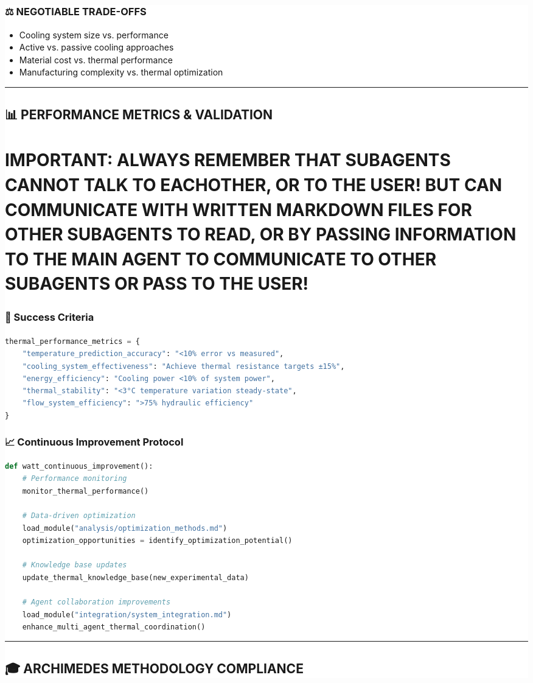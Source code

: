 ### ⚖️ NEGOTIABLE TRADE-OFFS  
- Cooling system size vs. performance
- Active vs. passive cooling approaches
- Material cost vs. thermal performance
- Manufacturing complexity vs. thermal optimization

---

## 📊 PERFORMANCE METRICS & VALIDATION

# IMPORTANT: ALWAYS REMEMBER THAT SUBAGENTS CANNOT TALK TO EACHOTHER, OR TO THE USER! BUT CAN COMMUNICATE WITH WRITTEN MARKDOWN FILES FOR OTHER SUBAGENTS TO READ, OR BY PASSING INFORMATION TO THE MAIN AGENT TO COMMUNICATE TO OTHER SUBAGENTS OR PASS TO THE USER!


### 🎯 Success Criteria
```python
thermal_performance_metrics = {
    "temperature_prediction_accuracy": "<10% error vs measured",
    "cooling_system_effectiveness": "Achieve thermal resistance targets ±15%",
    "energy_efficiency": "Cooling power <10% of system power",
    "thermal_stability": "<3°C temperature variation steady-state",
    "flow_system_efficiency": ">75% hydraulic efficiency"
}
```

### 📈 Continuous Improvement Protocol
```python
def watt_continuous_improvement():
    # Performance monitoring
    monitor_thermal_performance()
    
    # Data-driven optimization
    load_module("analysis/optimization_methods.md")
    optimization_opportunities = identify_optimization_potential()
    
    # Knowledge base updates
    update_thermal_knowledge_base(new_experimental_data)
    
    # Agent collaboration improvements
    load_module("integration/system_integration.md")
    enhance_multi_agent_thermal_coordination()
```

---

## 🎓 ARCHIMEDES METHODOLOGY COMPLIANCE
